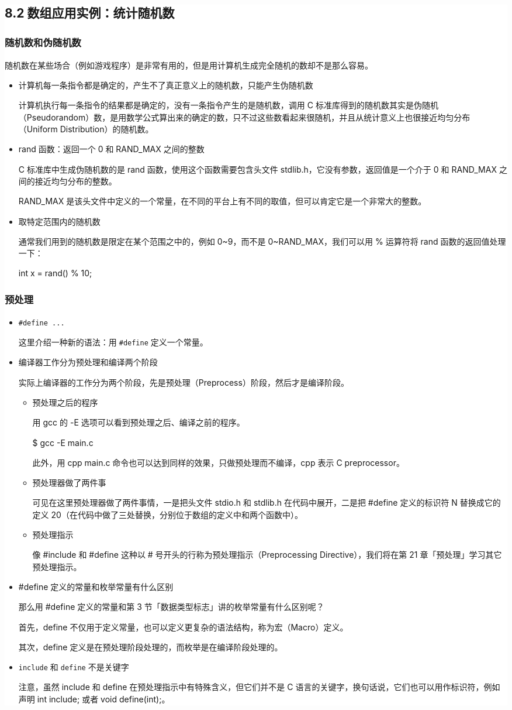 ## 8.2 数组应用实例：统计随机数

### 随机数和伪随机数

随机数在某些场合（例如游戏程序）是非常有用的，但是用计算机生成完全随机的数却不是那么容易。

- 计算机每一条指令都是确定的，产生不了真正意义上的随机数，只能产生伪随机数

  计算机执行每一条指令的结果都是确定的，没有一条指令产生的是随机数，调用 C 标准库得到的随机数其实是伪随机（Pseudorandom）数，是用数学公式算出来的确定的数，只不过这些数看起来很随机，并且从统计意义上也很接近均匀分布（Uniform Distribution）的随机数。

- rand 函数：返回一个 0 和 RAND_MAX 之间的整数

  C 标准库中生成伪随机数的是 rand 函数，使用这个函数需要包含头文件 stdlib.h，它没有参数，返回值是一个介于 0 和 RAND_MAX 之间的接近均匀分布的整数。

  RAND_MAX 是该头文件中定义的一个常量，在不同的平台上有不同的取值，但可以肯定它是一个非常大的整数。

- 取特定范围内的随机数

  通常我们用到的随机数是限定在某个范围之中的，例如 0~9，而不是 0~RAND_MAX，我们可以用 % 运算符将 rand 函数的返回值处理一下：

  int x = rand() % 10;

### 预处理

- `#define ...`

  这里介绍一种新的语法：用 `#define` 定义一个常量。

- 编译器工作分为预处理和编译两个阶段

  实际上编译器的工作分为两个阶段，先是预处理（Preprocess）阶段，然后才是编译阶段。

  - 预处理之后的程序

    用 gcc 的 -E 选项可以看到预处理之后、编译之前的程序。

    $ gcc -E main.c

    此外，用 cpp main.c 命令也可以达到同样的效果，只做预处理而不编译，cpp 表示 C preprocessor。

  - 预处理器做了两件事

    可见在这里预处理器做了两件事情，一是把头文件 stdio.h 和 stdlib.h 在代码中展开，二是把 #define 定义的标识符 N 替换成它的定义 20（在代码中做了三处替换，分别位于数组的定义中和两个函数中）。

  - 预处理指示

    像 #include 和 #define 这种以 # 号开头的行称为预处理指示（Preprocessing Directive），我们将在第 21 章「预处理」学习其它预处理指示。

- #define 定义的常量和枚举常量有什么区别

  那么用 #define 定义的常量和第 3 节「数据类型标志」讲的枚举常量有什么区别呢？

  首先，define 不仅用于定义常量，也可以定义更复杂的语法结构，称为宏（Macro）定义。

  其次，define 定义是在预处理阶段处理的，而枚举是在编译阶段处理的。

- `include` 和 `define` 不是关键字

  注意，虽然 include 和 define 在预处理指示中有特殊含义，但它们并不是 C 语言的关键字，换句话说，它们也可以用作标识符，例如声明 int include; 或者 void define(int);。
